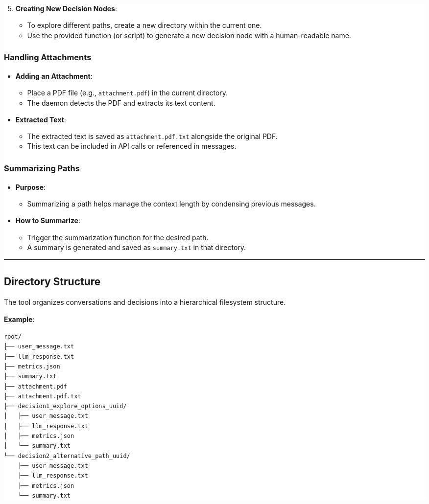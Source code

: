 5. **Creating New Decision Nodes**:

   - To explore different paths, create a new directory within the current one.
   - Use the provided function (or script) to generate a new decision node with a human-readable name.

### Handling Attachments

- **Adding an Attachment**:

  - Place a PDF file (e.g., `attachment.pdf`) in the current directory.
  - The daemon detects the PDF and extracts its text content.

- **Extracted Text**:

  - The extracted text is saved as `attachment.pdf.txt` alongside the original PDF.
  - This text can be included in API calls or referenced in messages.

### Summarizing Paths

- **Purpose**:

  - Summarizing a path helps manage the context length by condensing previous messages.

- **How to Summarize**:

  - Trigger the summarization function for the desired path.
  - A summary is generated and saved as `summary.txt` in that directory.

---

## Directory Structure

The tool organizes conversations and decisions into a hierarchical filesystem structure.

**Example**:

```
root/
├── user_message.txt
├── llm_response.txt
├── metrics.json
├── summary.txt
├── attachment.pdf
├── attachment.pdf.txt
├── decision1_explore_options_uuid/
│   ├── user_message.txt
│   ├── llm_response.txt
│   ├── metrics.json
│   └── summary.txt
└── decision2_alternative_path_uuid/
    ├── user_message.txt
    ├── llm_response.txt
    ├── metrics.json
    └── summary.txt
```
